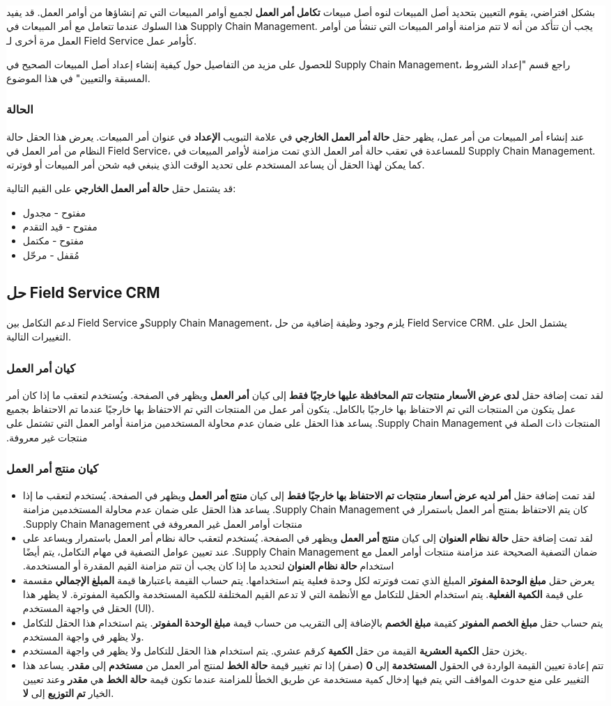 بشكل افتراضي، يقوم التعيين بتحديد أصل المبيعات لنوه أصل مبيعات **تكامل أمر العمل** لجميع أوامر المبيعات التي تم إنشاؤها من أوامر العمل. قد يفيد هذا السلوك عندما تتعامل مع أمر المبيعات في Supply Chain Management. يجب أن تتأكد من أنه لا تتم مزامنة أوامر المبيعات التي تنشأ من أوامر العمل مرة أخرى لـ Field Service كأوامر عمل.

للحصول على مزيد من التفاصيل حول كيفية إنشاء إعداد أصل المبيعات الصحيح في Supply Chain Management، راجع قسم "إعداد الشروط المسبقة والتعيين" في هذا الموضوع.

### <a name="status"></a>الحالة

عند إنشاء أمر المبيعات من أمر عمل، يظهر حقل **حالة أمر العمل الخارجي** في علامة التبويب **الإعداد** في عنوان أمر المبيعات. يعرض هذا الحقل حالة النظام من أمر العمل في Field Service، للمساعدة في تعقب حالة أمر العمل الذي تمت مزامنة لأوامر المبيعات في Supply Chain Management. كما يمكن لهذا الحقل أن يساعد المستخدم على تحديد الوقت الذي ينبغي فيه شحن أمر المبيعات أو فوترته.

قد يشتمل حقل **حالة أمر العمل الخارجي** على القيم التالية:

- مفتوح - مجدول
- مفتوح - قيد التقدم
- مفتوح - مكتمل
- مُقفل - مرحّل

## <a name="field-service-crm-solution"></a>حل Field Service CRM

لدعم التكامل بين Field Service وSupply Chain Management، يلزم وجود وظيفة إضافية من حل Field Service CRM. يشتمل الحل على التغييرات التالية.

### <a name="work-order-entity"></a>كيان أمر العمل

لقد تمت إضافة حقل **لدى عرض الأسعار منتجات تتم المحافظة عليها خارجيًا فقط‬‏‫** إلى كيان **أمر العمل** ويظهر في الصفحة. ويُستخدم لتعقب ما إذا كان أمر عمل يتكون من المنتجات التي تم الاحتفاظ بها خارجيًا بالكامل. يتكون أمر عمل من المنتجات التي تم الاحتفاظ بها خارجيًا عندما تم الاحتفاظ بجميع المنتجات ذات الصلة في Supply Chain Management. يساعد هذا الحقل على ضمان عدم محاولة المستخدمين مزامنة أوامر العمل التي تشتمل على منتجات غير معروفة.

### <a name="work-order-product-entity"></a>كيان منتج أمر العمل

- لقد تمت إضافة حقل **أمر لديه عرض أسعار منتجات تم الاحتفاظ بها خارجيًا فقط‬‏‫** إلى كيان **منتج أمر العمل** ويظهر في الصفحة. يُستخدم لتعقب ما إذا كان يتم الاحتفاظ بمنتج أمر العمل باستمرار في Supply Chain Management. يساعد هذا الحقل على ضمان عدم محاولة المستخدمين مزامنة منتجات أوامر العمل غير المعروفة في Supply Chain Management.
- لقد تمت إضافة حقل **حالة نظام العنوان‬‏‫** إلى كيان **منتج أمر العمل** ويظهر في الصفحة. يُستخدم لتعقب حالة نظام أمر العمل باستمرار ويساعد على ضمان التصفية الصحيحة عند مزامنة منتجات أوامر العمل مع Supply Chain Management. عند تعيين عوامل التصفية في مهام التكامل، يتم أيضًا استخدام **حالة نظام العنوان** لتحديد ما إذا كان يجب أن تتم مزامنة القيم المقدرة أو المستخدمة.
- يعرض حقل **مبلغ الوحدة المفوتر** المبلغ الذي تمت فوترته لكل وحدة فعلية يتم استخدامها. يتم حساب القيمة باعتبارها قيمة **المبلغ الإجمالي** مقسمة على قيمة **الكمية الفعلية**. يتم استخدام الحقل للتكامل مع الأنظمة التي لا تدعم القيم المختلفة للكمية المستخدمة والكمية المفوترة. لا يظهر هذا الحقل في واجهة المستخدم (UI). 
- يتم حساب حقل **مبلغ الخصم المفوتر** كقيمة **مبلغ الخصم** بالإضافة إلى التقريب من حساب قيمة **مبلغ الوحدة المفوتر**. يتم استخدام هذا الحقل للتكامل ولا يظهر في واجهة المستخدم.
- يخزن حقل **الكمية العشرية** القيمة من حقل **الكمية** كرقم عشري. يتم استخدام هذا الحقل للتكامل ولا يظهر في واجهة المستخدم. 
- تتم إعادة تعيين القيمة الواردة في الحقول **المستخدمة** إلى **0** (صفر) إذا تم تغيير قيمة **حالة الخط** لمنتج أمر العمل من **مستخدم** إلى **مقدر**. يساعد هذا التغيير على منع حدوث المواقف التي يتم فيها إدخال كمية مستخدمة عن طريق الخطأ للمزامنة عندما تكون قيمة **حالة الخط** هي **مقدر** وعند تعيين الخيار **تم التوزيع** إلى **لا**.
